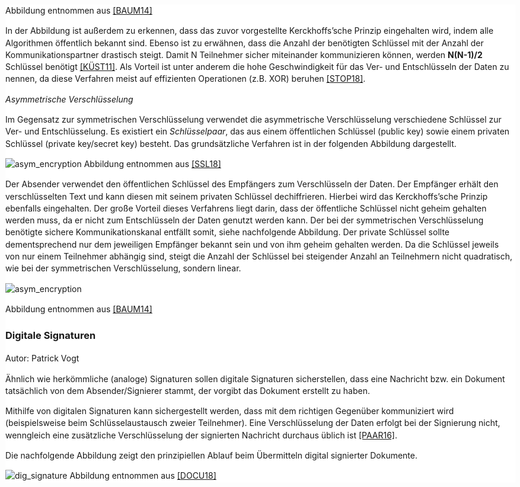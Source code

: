 Abbildung entnommen aus <a>[[BAUM14]](#ref_baum14)</a>

In der Abbildung ist außerdem zu erkennen, dass das zuvor vorgestellte Kerckhoffs’sche Prinzip eingehalten wird, indem alle Algorithmen öffentlich bekannt sind. 
Ebenso ist zu erwähnen, dass die Anzahl der benötigten Schlüssel mit der Anzahl der Kommunikationspartner drastisch steigt. Damit N Teilnehmer sicher miteinander kommunizieren können, werden 
**N(N-1)/2** Schlüssel benötigt <a>[[KÜST11]](#ref_kuesters11)</a>.
Als Vorteil ist unter anderem die hohe Geschwindigkeit für das Ver- und Entschlüsseln der Daten zu nennen, da diese Verfahren meist auf effizienten Operationen (z.B. XOR) beruhen <a>[[STOP18]](#ref_stop18)</a>.


*Asymmetrische Verschlüsselung*

Im Gegensatz zur symmetrischen Verschlüsselung verwendet die asymmetrische Verschlüsselung verschiedene Schlüssel zur Ver- und Entschlüsselung.
Es existiert ein *Schlüsselpaar*, das aus einem öffentlichen Schlüssel (public key) sowie einem privaten Schlüssel (private key/secret key) besteht. Das grundsätzliche Verfahren ist in der folgenden Abbildung 
dargestellt. 
  
![asym_encryption](./images/asym_verschl.png "Asymmetrische Verschlüsselung")
Abbildung entnommen aus <a>[[SSL18]](#ref_ssl18)</a>

Der Absender verwendet den öffentlichen Schlüssel des Empfängers zum Verschlüsseln der Daten. Der Empfänger erhält den verschlüsselten Text und kann diesen mit seinem privaten Schlüssel
dechiffrieren. Hierbei wird das Kerckhoffs’sche Prinzip ebenfalls eingehalten. Der große Vorteil dieses Verfahrens liegt darin, dass der öffentliche Schlüssel nicht geheim gehalten werden muss, da er nicht zum Entschlüsseln der Daten genutzt werden kann. Der bei der symmetrischen Verschlüsselung benötigte sichere Kommunikationskanal entfällt somit, siehe nachfolgende Abbildung. Der private Schlüssel sollte dementsprechend nur dem jeweiligen Empfänger bekannt sein und von ihm geheim gehalten werden. Da die Schlüssel jeweils von nur einem Teilnehmer abhängig sind, steigt die Anzahl der Schlüssel bei steigender Anzahl an Teilnehmern nicht quadratisch, wie bei der symmetrischen Verschlüsselung, sondern linear.

![asym_encryption](./images/asym_verschl2.png "Asymmetrische Verschlüsselung")

Abbildung entnommen aus <a>[[BAUM14]](#ref_baum14)</a>

### Digitale Signaturen
Autor: Patrick Vogt

Ähnlich wie herkömmliche (analoge) Signaturen sollen digitale Signaturen sicherstellen, dass eine Nachricht bzw. ein Dokument tatsächlich von dem Absender/Signierer stammt, der vorgibt das Dokument erstellt zu haben.

Mithilfe von digitalen Signaturen kann sichergestellt werden, dass mit dem richtigen Gegenüber kommuniziert wird (beispielsweise beim Schlüsselaustausch zweier Teilnehmer).
Eine Verschlüsselung der Daten erfolgt bei der Signierung nicht, wenngleich eine zusätzliche Verschlüsselung der signierten Nachricht durchaus üblich ist <a>[[PAAR16]](#ref_paar16)</a>.

Die nachfolgende Abbildung zeigt den prinzipiellen Ablauf beim Übermitteln digital signierter Dokumente.

![dig_signature](./images/digital_sign.svg "Prinzip der digitalen Signatur")
Abbildung entnommen aus <a>[[DOCU18]](#ref_docu18)</a>
